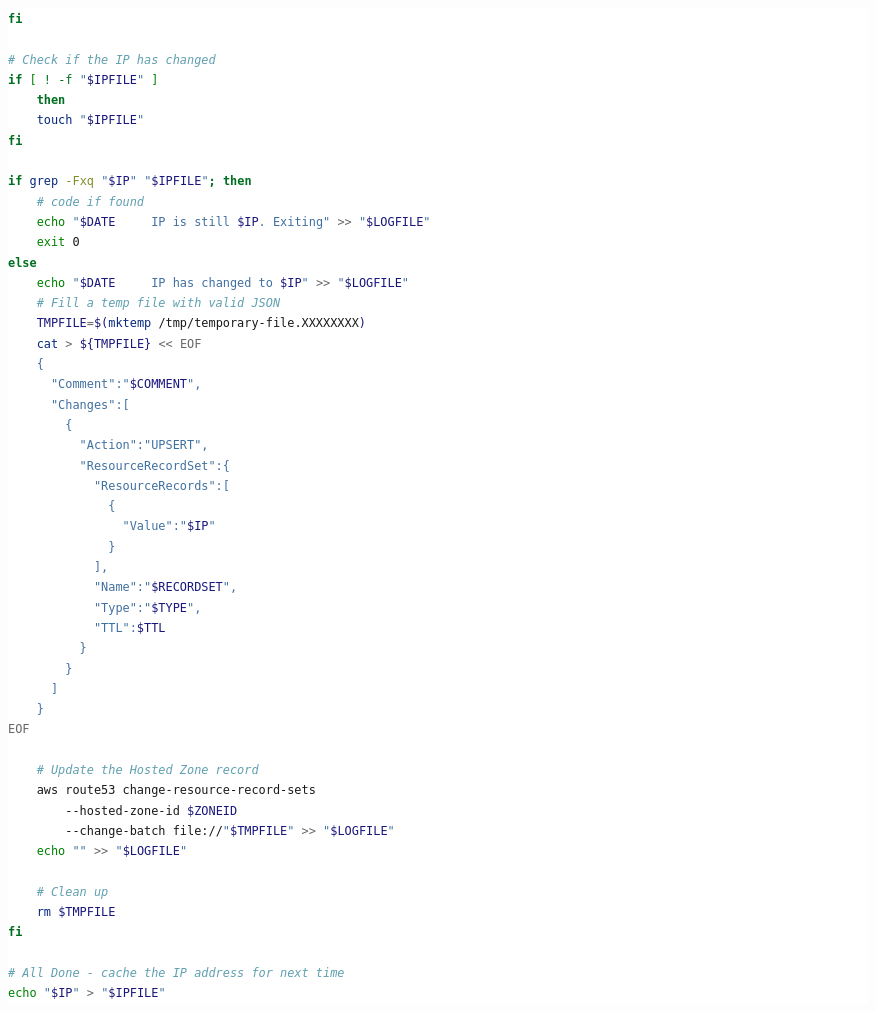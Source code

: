 ```bash
fi

# Check if the IP has changed
if [ ! -f "$IPFILE" ]
    then
    touch "$IPFILE"
fi

if grep -Fxq "$IP" "$IPFILE"; then
    # code if found
    echo "$DATE 	IP is still $IP. Exiting" >> "$LOGFILE"
    exit 0
else
    echo "$DATE 	IP has changed to $IP" >> "$LOGFILE"
    # Fill a temp file with valid JSON
    TMPFILE=$(mktemp /tmp/temporary-file.XXXXXXXX)
    cat > ${TMPFILE} << EOF
    {
      "Comment":"$COMMENT",
      "Changes":[
        {
          "Action":"UPSERT",
          "ResourceRecordSet":{
            "ResourceRecords":[
              {
                "Value":"$IP"
              }
            ],
            "Name":"$RECORDSET",
            "Type":"$TYPE",
            "TTL":$TTL
          }
        }
      ]
    }
EOF

    # Update the Hosted Zone record
    aws route53 change-resource-record-sets
        --hosted-zone-id $ZONEID
        --change-batch file://"$TMPFILE" >> "$LOGFILE"
    echo "" >> "$LOGFILE"

    # Clean up
    rm $TMPFILE
fi

# All Done - cache the IP address for next time
echo "$IP" > "$IPFILE"
```
